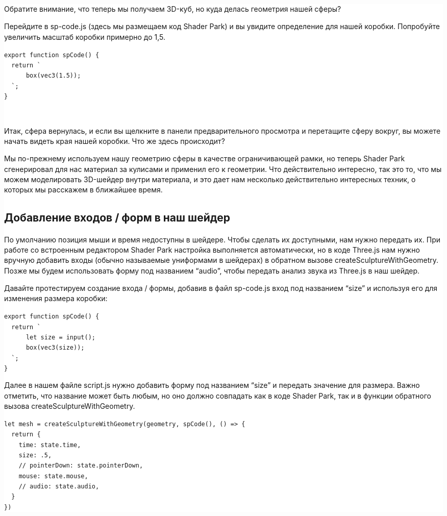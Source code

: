 
Обратите внимание, что теперь мы получаем 3D-куб, но куда делась геометрия нашей сферы?

Перейдите в sp-code.js (здесь мы размещаем код Shader Park) и вы увидите определение для нашей коробки. Попробуйте увеличить масштаб коробки примерно до 1,5.


<pre class="wp-block-code"><code lang="javascript" class="language-javascript">export function spCode() {
  return `
      box(vec3(1.5));
  `;
}</code></pre>



<figure class="wp-block-image"><img src="https://i7x7p5b7.stackpathcdn.com/codrops/wp-content/uploads/2023/02/image-1-312x300.png" alt="" class="wp-image-70254"/></figure>


Итак, сфера вернулась, и если вы щелкните в панели предварительного просмотра и перетащите сферу вокруг, вы можете начать видеть края нашей коробки. Что же здесь происходит?

Мы по-прежнему используем нашу геометрию сферы в качестве ограничивающей рамки, но теперь Shader Park сгенерировал для нас материал за кулисами и применил его к геометрии. Что действительно интересно, так это то, что мы можем моделировать 3D-шейдер внутри материала, и это дает нам несколько действительно интересных техник, о которых мы расскажем в ближайшее время.

<h2 class="wp-block-heading">Добавление входов / форм в наш шейдер</h2>

По умолчанию позиция мыши и время недоступны в шейдере. Чтобы сделать их доступными, нам нужно передать их. При работе со встроенным редактором Shader Park настройка выполняется автоматически, но в коде Three.js нам нужно вручную добавить входы (обычно называемые униформами в шейдерах) в обратном вызове createSculptureWithGeometry. Позже мы будем использовать форму под названием “audio”, чтобы передать анализ звука из Three.js в наш шейдер.

Давайте протестируем создание входа / формы, добавив в файл sp-code.js вход под названием “size” и используя его для изменения размера коробки:


<pre class="wp-block-code"><code lang="javascript" class="language-javascript">export function spCode() {
  return `
      let size = input();
      box(vec3(size));
  `;
}</code></pre>


Далее в нашем файле script.js нужно добавить форму под названием “size” и передать значение для размера. Важно отметить, что название может быть любым, но оно должно совпадать как в коде Shader Park, так и в функции обратного вызова createSculptureWithGeometry.


<pre class="wp-block-code"><code lang="javascript" class="language-javascript">let mesh = createSculptureWithGeometry(geometry, spCode(), () =&gt; {
  return {
    time: state.time,
    size: .5,
    // pointerDown: state.pointerDown,
    mouse: state.mouse,
    // audio: state.audio,
  }
})</code></pre>
